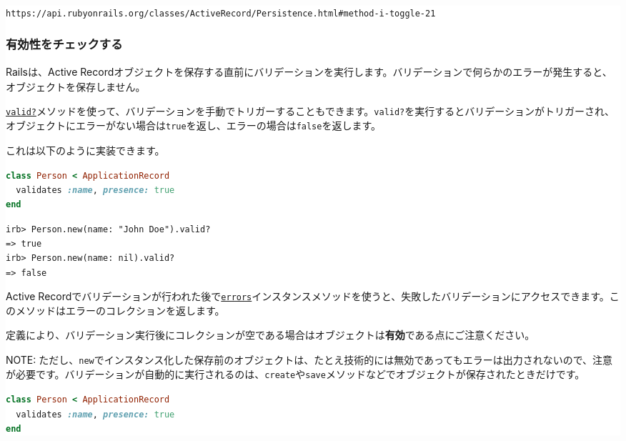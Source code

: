     https://api.rubyonrails.org/classes/ActiveRecord/Persistence.html#method-i-toggle-21
[`touch`]:
    https://api.rubyonrails.org/classes/ActiveRecord/Persistence.html#method-i-touch
[`touch_all`]:
    https://api.rubyonrails.org/classes/ActiveRecord/Relation.html#method-i-touch_all
[`update_all`]:
    https://api.rubyonrails.org/classes/ActiveRecord/Relation.html#method-i-update_all
[`update_attribute`]:
    https://api.rubyonrails.org/classes/ActiveRecord/Persistence.html#method-i-update_attribute
[`update_attribute!`]:
    https://api.rubyonrails.org/classes/ActiveRecord/Persistence.html#method-i-update_attribute-21
[`update_column`]:
    https://api.rubyonrails.org/classes/ActiveRecord/Persistence.html#method-i-update_column
[`update_columns`]:
    https://api.rubyonrails.org/classes/ActiveRecord/Persistence.html#method-i-update_columns
[`update_counters`]:
    https://api.rubyonrails.org/classes/ActiveRecord/Relation.html#method-i-update_counters
[`upsert`]:
    https://api.rubyonrails.org/classes/ActiveRecord/Persistence/ClassMethods.html#method-i-upsert
[`upsert_all`]:
    https://api.rubyonrails.org/classes/ActiveRecord/Persistence/ClassMethods.html#method-i-upsert_all

### 有効性をチェックする

Railsは、Active Recordオブジェクトを保存する直前にバリデーションを実行します。バリデーションで何らかのエラーが発生すると、オブジェクトを保存しません。

[`valid?`][]メソッドを使って、バリデーションを手動でトリガーすることもできます。`valid?`を実行するとバリデーションがトリガーされ、オブジェクトにエラーがない場合は`true`を返し、エラーの場合は`false`を返します。

これは以下のように実装できます。

```ruby
class Person < ApplicationRecord
  validates :name, presence: true
end
```

```irb
irb> Person.new(name: "John Doe").valid?
=> true
irb> Person.new(name: nil).valid?
=> false
```

Active Recordでバリデーションが行われた後で[`errors`][]インスタンスメソッドを使うと、失敗したバリデーションにアクセスできます。このメソッドはエラーのコレクションを返します。

定義により、バリデーション実行後にコレクションが空である場合はオブジェクトは**有効**である点にご注意ください。

NOTE: ただし、`new`でインスタンス化した保存前のオブジェクトは、たとえ技術的には無効であってもエラーは出力されないので、注意が必要です。バリデーションが自動的に実行されるのは、`create`や`save`メソッドなどでオブジェクトが保存されたときだけです。

```ruby
class Person < ApplicationRecord
  validates :name, presence: true
end
```


[`errors`]: https://api.rubyonrails.org/classes/ActiveModel/Validations.html#method-i-errors
[`invalid?`]: https://api.rubyonrails.org/classes/ActiveModel/Validations.html#method-i-invalid-3F
[`valid?`]: https://api.rubyonrails.org/classes/ActiveRecord/Validations.html#method-i-valid-3F
[`Object#blank?`]: https://api.rubyonrails.org/classes/Object.html#method-i-blank-3F
[`with_options`]: https://api.rubyonrails.org/classes/Object.html#method-i-with_options